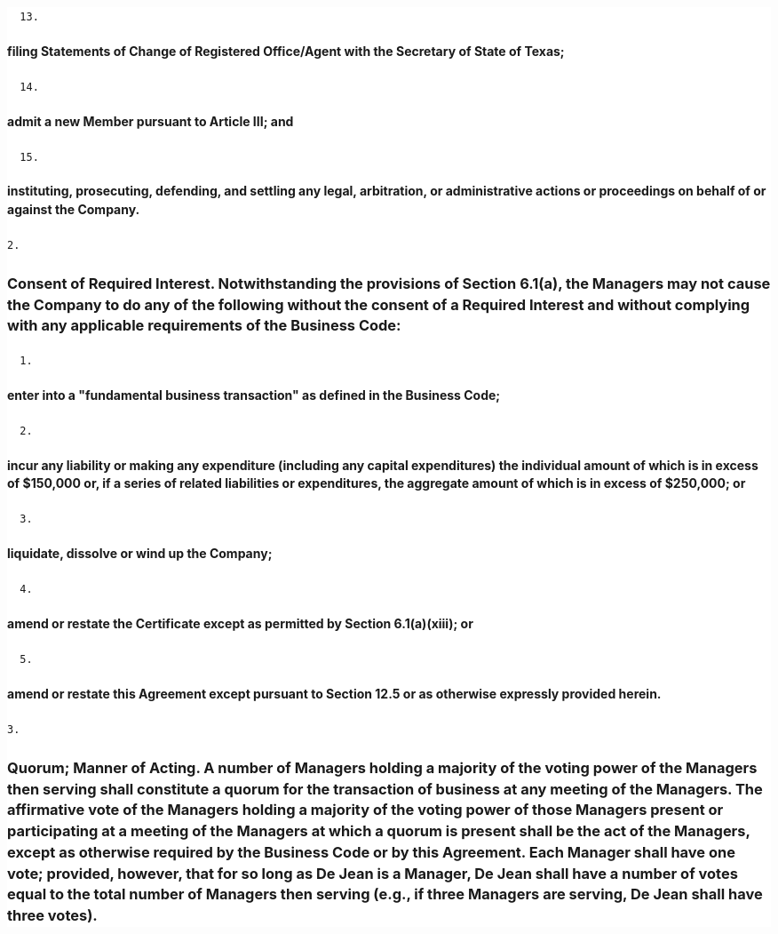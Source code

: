       13.
#### filing Statements of Change of Registered Office/Agent with the Secretary of State of Texas;
      14.
#### admit a new Member pursuant to Article III; and
      15.
#### instituting, prosecuting, defending, and settling any legal, arbitration, or administrative actions or proceedings on behalf of or against the Company.
    2.
### **Consent of Required Interest**. Notwithstanding the provisions of Section 6.1(a), the Managers may not cause the Company to do any of the following without the consent of a Required Interest and without complying with any applicable requirements of the Business Code:

      1.
#### enter into a "fundamental business transaction" as defined in the Business Code;
      2.
#### incur any liability or making any expenditure (including any capital expenditures) the individual amount of which is in excess of $150,000 or, if a series of related liabilities or expenditures, the aggregate amount of which is in excess of $250,000; or
      3.
#### liquidate, dissolve or wind up the Company;
      4.
#### amend or restate the Certificate except as permitted by Section 6.1(a)(xiii); or
      5.
#### amend or restate this Agreement except pursuant to Section 12.5 or as otherwise expressly provided herein.
    3.
### **Quorum; Manner of Acting**. A number of Managers holding a majority of the voting power of the Managers then serving shall constitute a quorum for the transaction of business at any meeting of the Managers. The affirmative vote of the Managers holding a majority of the voting power of those Managers present or participating at a meeting of the Managers at which a quorum is present shall be the act of the Managers, except as otherwise required by the Business Code or by this Agreement. Each Manager shall have one vote; provided, however, that for so long as De Jean is a Manager, De Jean shall have a number of votes equal to the total number of Managers then serving (e.g., if three Managers are serving, De Jean shall have three votes).
